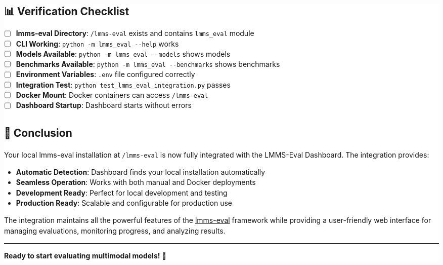 ## 📊 Verification Checklist

- [ ] **lmms-eval Directory**: `/lmms-eval` exists and contains `lmms_eval` module
- [ ] **CLI Working**: `python -m lmms_eval --help` works
- [ ] **Models Available**: `python -m lmms_eval --models` shows models
- [ ] **Benchmarks Available**: `python -m lmms_eval --benchmarks` shows benchmarks
- [ ] **Environment Variables**: `.env` file configured correctly
- [ ] **Integration Test**: `python test_lmms_eval_integration.py` passes
- [ ] **Docker Mount**: Docker containers can access `/lmms-eval`
- [ ] **Dashboard Startup**: Dashboard starts without errors

## 🎉 Conclusion

Your local lmms-eval installation at `/lmms-eval` is now fully integrated with the LMMS-Eval Dashboard. The integration provides:

- **Automatic Detection**: Dashboard finds your local installation automatically
- **Seamless Operation**: Works with both manual and Docker deployments
- **Development Ready**: Perfect for local development and testing
- **Production Ready**: Scalable and configurable for production use

The integration maintains all the powerful features of the [lmms-eval](https://github.com/EvolvingLMMs-Lab/lmms-eval) framework while providing a user-friendly web interface for managing evaluations, monitoring progress, and analyzing results.

---

**Ready to start evaluating multimodal models! 🚀**
